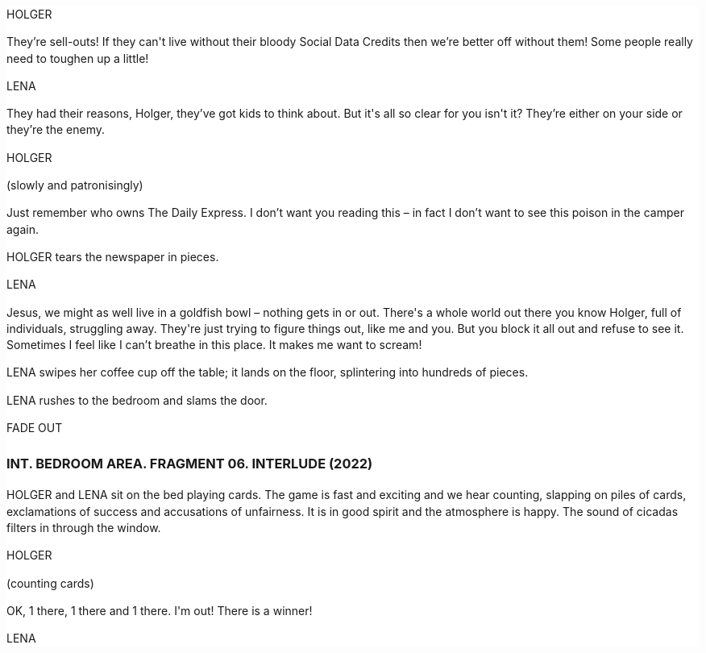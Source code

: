 
HOLGER

They’re sell-outs! If they can't live without their bloody Social Data Credits then we’re better off without them! Some people really need to toughen up a little!



LENA

They had their reasons, Holger, they’ve got kids to think about. But it's all so clear for you isn't it? They’re either on your side or they’re the enemy. 



HOLGER

(slowly and patronisingly)

Just remember who owns The Daily Express. I don’t want you reading this – in fact I don’t want to see this poison in the camper again.



HOLGER tears the newspaper in pieces.



LENA

Jesus, we might as well live in a goldfish bowl – nothing gets in or out. There's a whole world out there you know Holger, full of individuals, struggling away. They're just trying to figure things out, like me and you. But you block it all out and refuse to see it. Sometimes I feel like I can’t breathe in this place. It makes me want to scream!





LENA swipes her coffee cup off the table; it lands on the floor, splintering into hundreds of pieces. 



LENA rushes to the bedroom and slams the door.



FADE OUT



### INT. BEDROOM AREA. FRAGMENT 06. INTERLUDE (2022)

HOLGER and LENA sit on the bed playing cards. The game is fast and exciting and we hear counting, slapping on piles of cards, exclamations of success and accusations of unfairness. It is in good spirit and the atmosphere is happy. The sound of cicadas filters in through the window.

HOLGER

(counting cards)

OK, 1 there, 1 there and 1 there. I'm out! There is a winner!



LENA
